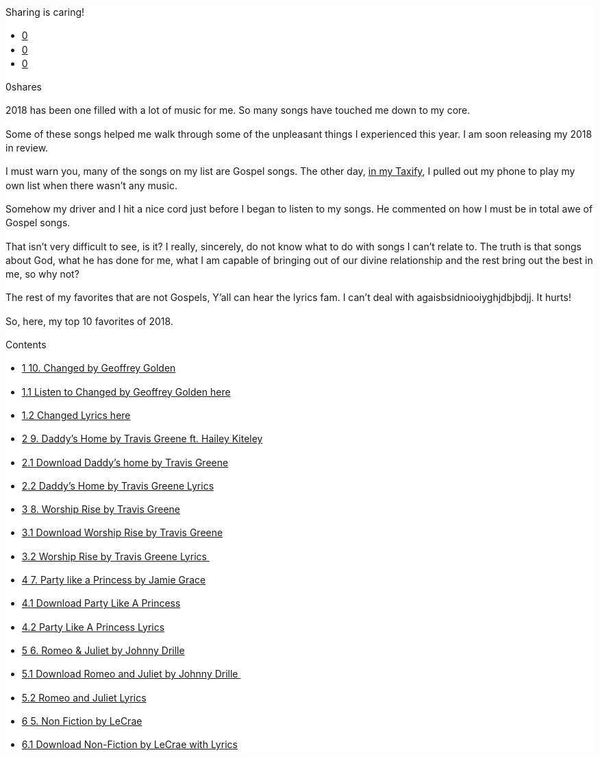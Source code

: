 Sharing is caring!

- [0](https://www.facebook.com/sharer/sharer.php?u=https%3A%2F%2Festheradeniyi.com%2Fmy-top-10-favorite-songs-of-2018%2F&amp;t=My%20Top%2010%20Favorite%20Songs%20of%202018)
- [0](https://twitter.com/intent/tweet?text=My%20Top%2010%20Favorite%20Songs%20of%202018&amp;url=https%3A%2F%2Festheradeniyi.com%2Fmy-top-10-favorite-songs-of-2018%2F)
- [0](#)

0shares

2018 has been one filled with a lot of music for me. So many songs have touched me down to my core.

Some of these songs helped me walk through some of the unpleasant things I experienced this year. I am soon releasing my 2018 in review.

I must warn you, many of the songs on my list are Gospel songs. The other day, [in my Taxify](https://estheradeniyi.com/taxify-nigeria/), I pulled out my phone to play my own list when there wasn&#x2019;t any music.

Somehow my driver and I hit a nice cord just before I began to listen to my songs. He commented on how I must be in total awe of Gospel songs.

That isn&#x2019;t very difficult to see, is it? I really, sincerely, do not know what to do with songs I can&#x2019;t relate to. The truth is that songs about God, what he has done for me, what I am capable of bringing out of our divine relationship and the rest bring out the best in me, so why not?

The rest of my favorites that are not Gospels, Y&#x2019;all can hear the lyrics fam. I can&#x2019;t deal with agaisbsidniooiyghjdbjbdjj. It hurts!

So, here, my top 10 favorites of 2018.

Contents

- [1 10. Changed by Geoffrey Golden](#10_Changed_by_Geoffrey_Golden)
- [1.1 Listen to Changed by Geoffrey Golden here](#Listen_to_Changed_by_Geoffrey_Golden_here)
- [1.2 Changed Lyrics here](#Changed_Lyrics_here)

- [2 9. Daddy&#x2019;s Home by Travis Greene ft. Hailey Kiteley](#9_Daddy8217s_Home_by_Travis_Greene_ft_Hailey_Kiteley)
- [2.1 Download Daddy&#x2019;s home by Travis Greene](#Download_Daddy8217s_home_by_Travis_Greene)
- [2.2 Daddy&#x2019;s Home by Travis Greene Lyrics](#Daddy8217s_Home_by_Travis_Greene_Lyrics)

- [3 8. Worship Rise by Travis Greene](#8_Worship_Rise_by_Travis_Greene)
- [3.1 Download Worship Rise by Travis Greene](#Download_Worship_Rise_by_Travis_Greene)
- [3.2 Worship Rise by Travis Greene Lyrics&#xA0;](#Worship_Rise_by_Travis_Greene_Lyrics)

- [4 7. Party like a Princess by Jamie Grace](#7_Party_like_a_Princess_by_Jamie_Grace)
- [4.1 Download Party Like A Princess](#Download_Party_Like_A_Princess)
- [4.2 Party Like A Princess Lyrics](#Party_Like_A_Princess_Lyrics)

- [5 6. Romeo & Juliet by Johnny Drille](#6_Romeo_Juliet_by_Johnny_Drille)
- [5.1 Download Romeo and Juliet by Johnny Drille&#xA0;](#Download_Romeo_and_Juliet_by_Johnny_Drille)
- [5.2 Romeo and Juliet Lyrics](#Romeo_and_Juliet_Lyrics)

- [6 5. Non Fiction by LeCrae](#5_Non_Fiction_by_LeCrae)
- [6.1 Download Non-Fiction by LeCrae with Lyrics](#Download_Non-Fiction_by_LeCrae_with_Lyrics)
